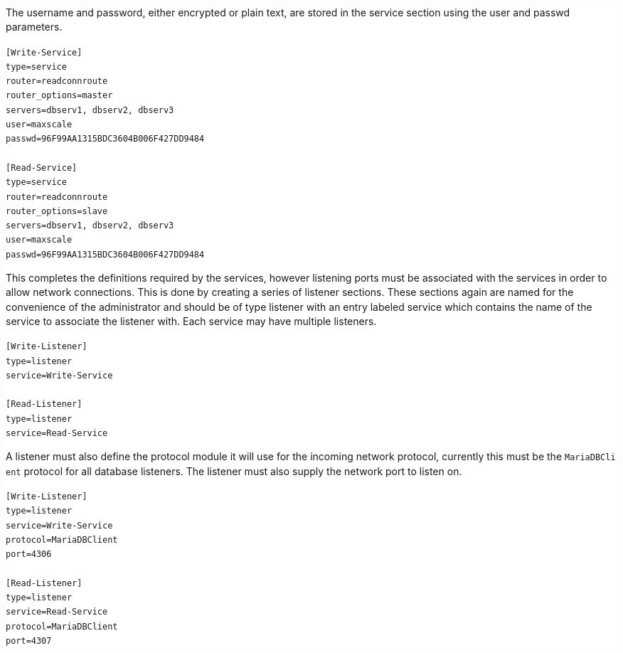 The username and password, either encrypted or plain text, are stored in the
service section using the user and passwd parameters.

```
[Write-Service]
type=service
router=readconnroute
router_options=master
servers=dbserv1, dbserv2, dbserv3
user=maxscale
passwd=96F99AA1315BDC3604B006F427DD9484

[Read-Service]
type=service
router=readconnroute
router_options=slave
servers=dbserv1, dbserv2, dbserv3
user=maxscale
passwd=96F99AA1315BDC3604B006F427DD9484
```

This completes the definitions required by the services, however listening ports
must be associated with the services in order to allow network connections. This
is done by creating a series of listener sections. These sections again are
named for the convenience of the administrator and should be of type listener
with an entry labeled service which contains the name of the service to
associate the listener with. Each service may have multiple listeners.

```
[Write-Listener]
type=listener
service=Write-Service

[Read-Listener]
type=listener
service=Read-Service
```

A listener must also define the protocol module it will use for the incoming
network protocol, currently this must be the `MariaDBClient` protocol for all
database listeners. The listener must also supply the network port to listen on.

```
[Write-Listener]
type=listener
service=Write-Service
protocol=MariaDBClient
port=4306

[Read-Listener]
type=listener
service=Read-Service
protocol=MariaDBClient
port=4307
```
